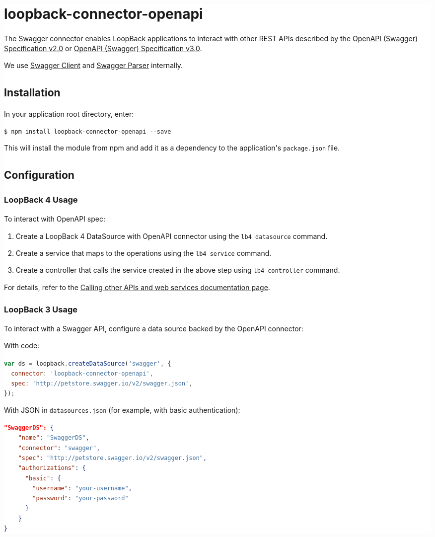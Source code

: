 # loopback-connector-openapi

The Swagger connector enables LoopBack applications to interact with other REST APIs described by the [OpenAPI (Swagger) Specification v2.0](https://github.com/OAI/OpenAPI-Specification/blob/master/versions/2.0.md) or [OpenAPI (Swagger) Specification v3.0](https://github.com/OAI/OpenAPI-Specification/blob/master/versions/3.0.2.md).

We use [Swagger Client](https://github.com/swagger-api/swagger-js) and [Swagger Parser](https://github.com/APIDevTools/swagger-parser) internally.

## Installation

In your application root directory, enter:

```
$ npm install loopback-connector-openapi --save
```

This will install the module from npm and add it as a dependency to the application's `package.json` file.

## Configuration

### LoopBack 4 Usage

To interact with OpenAPI spec:

1. Create a LoopBack 4 DataSource with OpenAPI connector using the `lb4 datasource` command.

2. Create a service that maps to the operations using the `lb4 service` command.

3. Create a controller that calls the service created in the above step using `lb4 controller` command.

For details, refer to the [Calling other APIs and web services documentation page](https://loopback.io/doc/en/lb4/Calling-other-APIs-and-web-services.html).

### LoopBack 3 Usage

To interact with a Swagger API, configure a data source backed by the OpenAPI connector:

With code:

```js
var ds = loopback.createDataSource('swagger', {
  connector: 'loopback-connector-openapi',
  spec: 'http://petstore.swagger.io/v2/swagger.json',
});
```

With JSON in `datasources.json` (for example, with basic authentication):

```json
"SwaggerDS": {
    "name": "SwaggerDS",
    "connector": "swagger",
    "spec": "http://petstore.swagger.io/v2/swagger.json",
    "authorizations": {
      "basic": {
        "username": "your-username",
        "password": "your-password"
      }
    }
}
```
